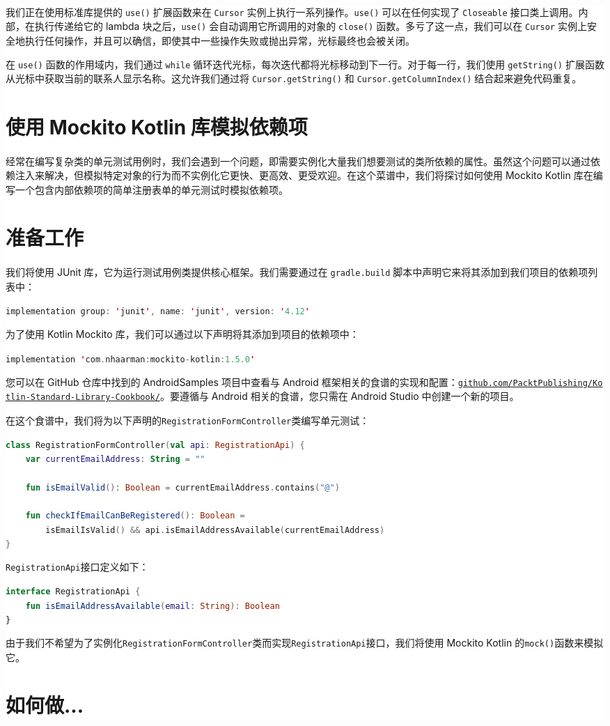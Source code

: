 我们正在使用标准库提供的 `use()` 扩展函数来在 `Cursor` 实例上执行一系列操作。`use()` 可以在任何实现了 `Closeable` 接口类上调用。内部，在执行传递给它的 lambda 块之后，`use()` 会自动调用它所调用的对象的 `close()` 函数。多亏了这一点，我们可以在 `Cursor` 实例上安全地执行任何操作，并且可以确信，即使其中一些操作失败或抛出异常，光标最终也会被关闭。

在 `use()` 函数的作用域内，我们通过 `while` 循环迭代光标，每次迭代都将光标移动到下一行。对于每一行，我们使用 `getString()` 扩展函数从光标中获取当前的联系人显示名称。这允许我们通过将 `Cursor.getString()` 和 `Cursor.getColumnIndex()` 结合起来避免代码重复。

# 使用 Mockito Kotlin 库模拟依赖项

经常在编写复杂类的单元测试用例时，我们会遇到一个问题，即需要实例化大量我们想要测试的类所依赖的属性。虽然这个问题可以通过依赖注入来解决，但模拟特定对象的行为而不实例化它更快、更高效、更受欢迎。在这个菜谱中，我们将探讨如何使用 Mockito Kotlin 库在编写一个包含内部依赖项的简单注册表单的单元测试时模拟依赖项。

# 准备工作

我们将使用 JUnit 库，它为运行测试用例类提供核心框架。我们需要通过在 `gradle.build` 脚本中声明它来将其添加到我们项目的依赖项列表中：

```kt
implementation group: 'junit', name: 'junit', version: '4.12'
```

为了使用 Kotlin Mockito 库，我们可以通过以下声明将其添加到项目的依赖项中：

```kt
implementation 'com.nhaarman:mockito-kotlin:1.5.0'
```

您可以在 GitHub 仓库中找到的 AndroidSamples 项目中查看与 Android 框架相关的食谱的实现和配置：[`github.com/PacktPublishing/Kotlin-Standard-Library-Cookbook/`](https://github.com/PacktPublishing/Kotlin-Standard-Library-Cookbook/)。要遵循与 Android 相关的食谱，您只需在 Android Studio 中创建一个新的项目。

在这个食谱中，我们将为以下声明的`RegistrationFormController`类编写单元测试：

```kt
class RegistrationFormController(val api: RegistrationApi) {
    var currentEmailAddress: String = ""

    fun isEmailValid(): Boolean = currentEmailAddress.contains("@")

    fun checkIfEmailCanBeRegistered(): Boolean =
        isEmailIsValid() && api.isEmailAddressAvailable(currentEmailAddress)
}
```

`RegistrationApi`接口定义如下：

```kt
interface RegistrationApi {
    fun isEmailAddressAvailable(email: String): Boolean
} 
```

由于我们不希望为了实例化`RegistrationFormController`类而实现`RegistrationApi`接口，我们将使用 Mockito Kotlin 的`mock()`函数来模拟它。

# 如何做...
